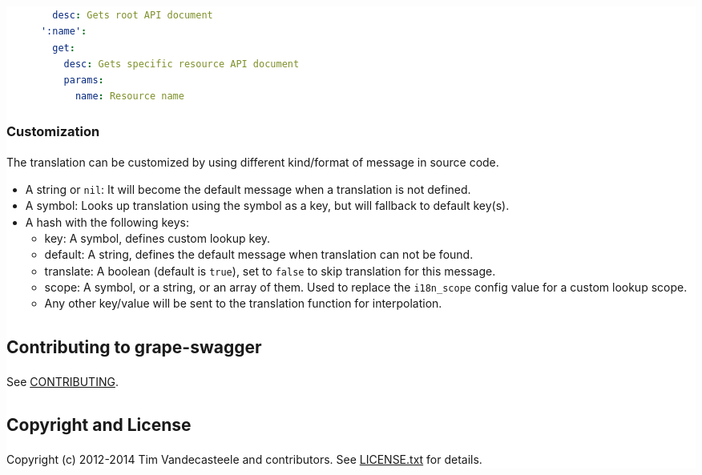 ```yaml
        desc: Gets root API document
      ':name':
        get:
          desc: Gets specific resource API document
          params:
            name: Resource name
```

### Customization

The translation can be customized by using different kind/format of message in source code.

* A string or `nil`: It will become the default message when a translation is not defined.
* A symbol: Looks up translation using the symbol as a key, but will fallback to default key(s).
* A hash with the following keys:
  * key: A symbol, defines custom lookup key.
  * default: A string, defines the default message when translation can not be found.
  * translate: A boolean (default is `true`), set to `false` to skip translation for this message.
  * scope: A symbol, or a string, or an array of them. Used to replace the `i18n_scope` config
    value for a custom lookup scope.
  * Any other key/value will be sent to the translation function for interpolation.

## Contributing to grape-swagger

See [CONTRIBUTING](CONTRIBUTING.md).

## Copyright and License

Copyright (c) 2012-2014 Tim Vandecasteele and contributors. See [LICENSE.txt](LICENSE.txt) for details.
